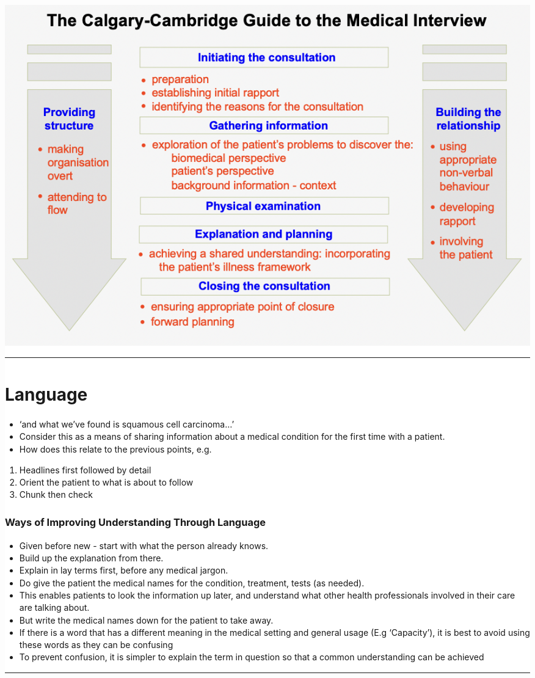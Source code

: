 ![Screenshot 2022-03-25 at 09.46.58.png](%5BCPP2070%5D%20Sharing%20Information%20and%20Discussing%20Risk%201bccafc1707a40beaf2d7ef6fc73f6e6/Screenshot_2022-03-25_at_09.46.58.png)

---

# Language

- ‘and what we’ve found is squamous cell carcinoma…’
- Consider this as a means of sharing information about a
medical condition for the first time with a patient.
- How does this relate to the previous points, e.g.
1. Headlines first followed by detail
2. Orient the patient to what is about to follow
3. Chunk then check

### Ways of Improving Understanding Through Language

- Given before new - start with what the person already knows.
- Build up the explanation from there.
- Explain in lay terms first, before any medical jargon.
- Do give the patient the medical names for the condition, treatment, tests (as needed).
- This enables patients to look the information up later, and understand what other health professionals involved in their care are talking about.
- But write the medical names down for the patient to take away.
- If there is a word that has a different meaning in the medical setting and general usage (E.g ‘Capacity’), it is best to avoid using these words as they can be confusing
- To prevent confusion, it is simpler to explain the term in question so that a common understanding can be achieved

---